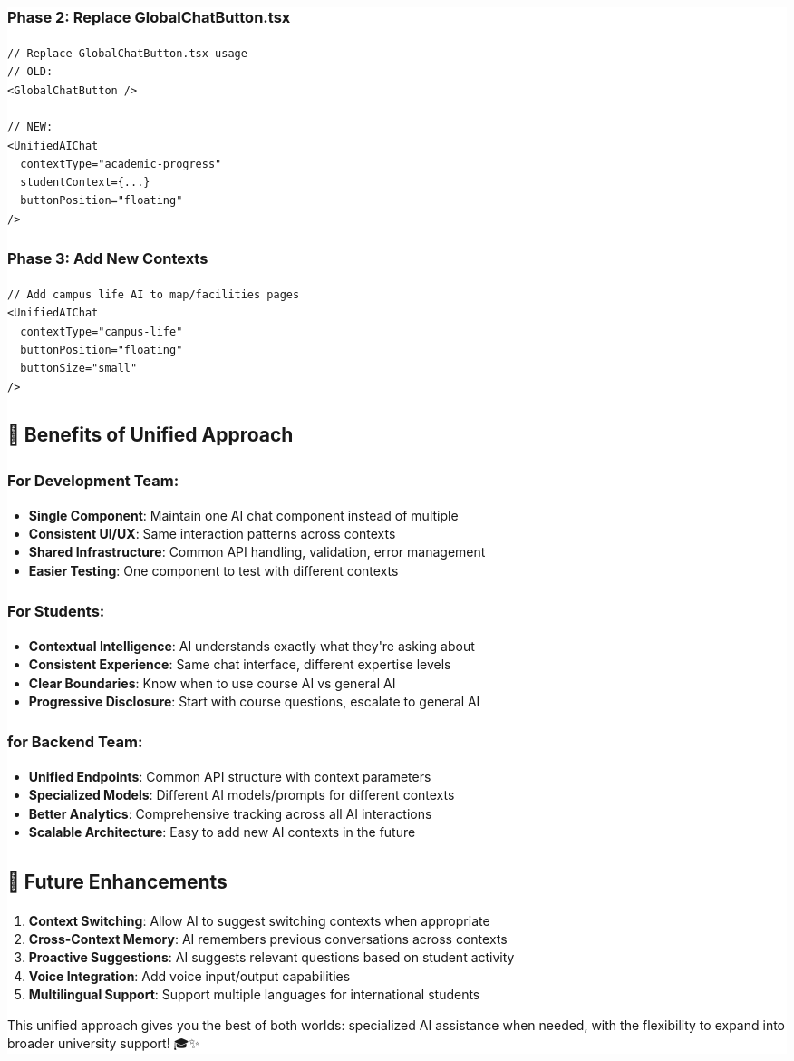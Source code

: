 ### Phase 2: Replace GlobalChatButton.tsx
```tsx
// Replace GlobalChatButton.tsx usage
// OLD:
<GlobalChatButton />

// NEW:
<UnifiedAIChat
  contextType="academic-progress"
  studentContext={...}
  buttonPosition="floating"
/>
```

### Phase 3: Add New Contexts
```tsx
// Add campus life AI to map/facilities pages
<UnifiedAIChat
  contextType="campus-life"
  buttonPosition="floating"
  buttonSize="small"
/>
```

## 🎯 **Benefits of Unified Approach**

### For Development Team:
- **Single Component**: Maintain one AI chat component instead of multiple
- **Consistent UI/UX**: Same interaction patterns across contexts
- **Shared Infrastructure**: Common API handling, validation, error management
- **Easier Testing**: One component to test with different contexts

### For Students:
- **Contextual Intelligence**: AI understands exactly what they're asking about
- **Consistent Experience**: Same chat interface, different expertise levels
- **Clear Boundaries**: Know when to use course AI vs general AI
- **Progressive Disclosure**: Start with course questions, escalate to general AI

### for Backend Team:
- **Unified Endpoints**: Common API structure with context parameters
- **Specialized Models**: Different AI models/prompts for different contexts
- **Better Analytics**: Comprehensive tracking across all AI interactions
- **Scalable Architecture**: Easy to add new AI contexts in the future

## 🚀 **Future Enhancements**

1. **Context Switching**: Allow AI to suggest switching contexts when appropriate
2. **Cross-Context Memory**: AI remembers previous conversations across contexts
3. **Proactive Suggestions**: AI suggests relevant questions based on student activity
4. **Voice Integration**: Add voice input/output capabilities
5. **Multilingual Support**: Support multiple languages for international students

This unified approach gives you the best of both worlds: specialized AI assistance when needed, with the flexibility to expand into broader university support! 🎓✨